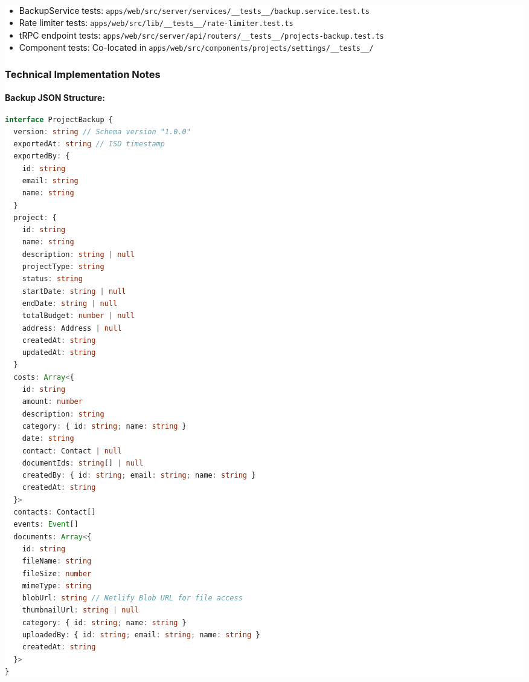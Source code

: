 - BackupService tests: `apps/web/src/server/services/__tests__/backup.service.test.ts`
- Rate limiter tests: `apps/web/src/lib/__tests__/rate-limiter.test.ts`
- tRPC endpoint tests: `apps/web/src/server/api/routers/__tests__/projects-backup.test.ts`
- Component tests: Co-located in `apps/web/src/components/projects/settings/__tests__/`

### Technical Implementation Notes

**Backup JSON Structure:**

```typescript
interface ProjectBackup {
  version: string // Schema version "1.0.0"
  exportedAt: string // ISO timestamp
  exportedBy: {
    id: string
    email: string
    name: string
  }
  project: {
    id: string
    name: string
    description: string | null
    projectType: string
    status: string
    startDate: string | null
    endDate: string | null
    totalBudget: number | null
    address: Address | null
    createdAt: string
    updatedAt: string
  }
  costs: Array<{
    id: string
    amount: number
    description: string
    category: { id: string; name: string }
    date: string
    contact: Contact | null
    documentIds: string[] | null
    createdBy: { id: string; email: string; name: string }
    createdAt: string
  }>
  contacts: Contact[]
  events: Event[]
  documents: Array<{
    id: string
    fileName: string
    fileSize: number
    mimeType: string
    blobUrl: string // Netlify Blob URL for file access
    thumbnailUrl: string | null
    category: { id: string; name: string }
    uploadedBy: { id: string; email: string; name: string }
    createdAt: string
  }>
}
```
